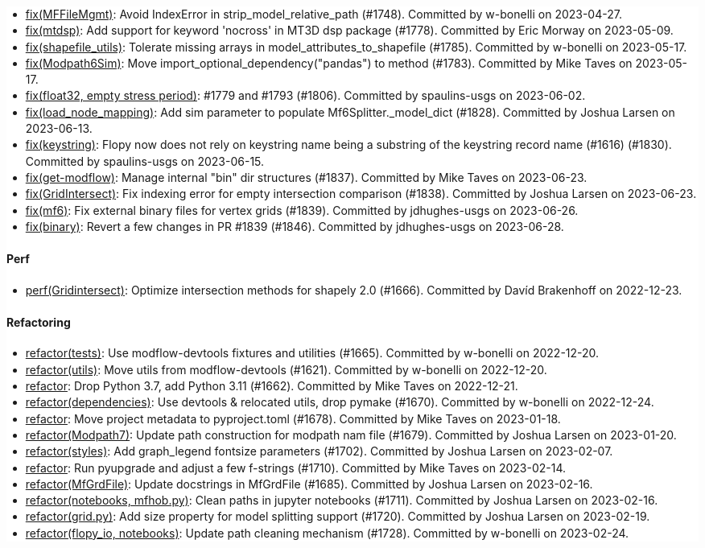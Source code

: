 * [fix(MFFileMgmt)](https://github.com/modflowpy/flopy/commit/7db9263aa9fa200f0a60b4d47e33187b8de32130): Avoid IndexError in strip_model_relative_path (#1748). Committed by w-bonelli on 2023-04-27.
* [fix(mtdsp)](https://github.com/modflowpy/flopy/commit/f9188eb1f963c442fef360fe459969209ce01ceb): Add support for keyword 'nocross' in MT3D dsp package (#1778). Committed by Eric Morway on 2023-05-09.
* [fix(shapefile_utils)](https://github.com/modflowpy/flopy/commit/6569568709e2615bab4b06a19d4e0127b6fac371): Tolerate missing arrays in model_attributes_to_shapefile (#1785). Committed by w-bonelli on 2023-05-17.
* [fix(Modpath6Sim)](https://github.com/modflowpy/flopy/commit/caadb03e0f54e45fe9a4c3f4366eee2131c35862): Move import_optional_dependency("pandas") to method (#1783). Committed by Mike Taves on 2023-05-17.
* [fix(float32, empty stress period)](https://github.com/modflowpy/flopy/commit/6ad17acc25d3667c2da631423ba5281bf90123c6): #1779 and #1793 (#1806). Committed by spaulins-usgs on 2023-06-02.
* [fix(load_node_mapping)](https://github.com/modflowpy/flopy/commit/22ef330bcfb9259fc23735d6b174d27804b624a0): Add sim parameter to populate Mf6Splitter._model_dict (#1828). Committed by Joshua Larsen on 2023-06-13.
* [fix(keystring)](https://github.com/modflowpy/flopy/commit/7ca806d420a675c890a9966ef736210eed52ebcf): Flopy now does not rely on keystring name being a substring of the keystring record name (#1616) (#1830). Committed by spaulins-usgs on 2023-06-15.
* [fix(get-modflow)](https://github.com/modflowpy/flopy/commit/a72a8c9fdaf6963fc5c9a89de00568665dfcfd9c): Manage internal "bin" dir structures (#1837). Committed by Mike Taves on 2023-06-23.
* [fix(GridIntersect)](https://github.com/modflowpy/flopy/commit/736c5b89035b079bb2956a9e2241e5155c046a76): Fix indexing error for empty intersection comparison (#1838). Committed by Joshua Larsen on 2023-06-23.
* [fix(mf6)](https://github.com/modflowpy/flopy/commit/8113a8856a61fdbb7a743d4687ddb3fb68d99e62): Fix external binary files for vertex grids (#1839). Committed by jdhughes-usgs on 2023-06-26.
* [fix(binary)](https://github.com/modflowpy/flopy/commit/edb70b48695de9483a58d449e648f829818de197): Revert a few changes in PR #1839 (#1846). Committed by jdhughes-usgs on 2023-06-28.

#### Perf

* [perf(Gridintersect)](https://github.com/modflowpy/flopy/commit/1114c93d1c52de862e00a594d41f5d724d91f358): Optimize intersection methods for shapely 2.0 (#1666). Committed by Davíd Brakenhoff on 2022-12-23.

#### Refactoring

* [refactor(tests)](https://github.com/modflowpy/flopy/commit/96fc3ad8f78470811c04effa2ce2d4bf3318eb6d): Use modflow-devtools fixtures and utilities (#1665). Committed by w-bonelli on 2022-12-20.
* [refactor(utils)](https://github.com/modflowpy/flopy/commit/94cd19d73a392738d29fbc742a41f1e1dc81d662): Move utils from modflow-devtools (#1621). Committed by w-bonelli on 2022-12-20.
* [refactor](https://github.com/modflowpy/flopy/commit/1e6991d7c05f97b6b9464edecfd49101dd7969a2): Drop Python 3.7, add Python 3.11 (#1662). Committed by Mike Taves on 2022-12-21.
* [refactor(dependencies)](https://github.com/modflowpy/flopy/commit/72890e175a9f91bc1021b89e7cc595b3dbce9778): Use devtools & relocated utils, drop pymake (#1670). Committed by w-bonelli on 2022-12-24.
* [refactor](https://github.com/modflowpy/flopy/commit/2e6a7e1b7fb905157d7ff8b29b57485b4a3bec20): Move project metadata to pyproject.toml (#1678). Committed by Mike Taves on 2023-01-18.
* [refactor(Modpath7)](https://github.com/modflowpy/flopy/commit/3c2a93e8e8f38fd3a168ea68daddf777a47cf35f): Update path construction for modpath nam file (#1679). Committed by Joshua Larsen on 2023-01-20.
* [refactor(styles)](https://github.com/modflowpy/flopy/commit/2552de521a7adc550133bfd3427a66d406851087): Add graph_legend fontsize parameters (#1702). Committed by Joshua Larsen on 2023-02-07.
* [refactor](https://github.com/modflowpy/flopy/commit/649596d0eeabc422a63e649111e3e12b411411ee): Run pyupgrade and adjust a few f-strings (#1710). Committed by Mike Taves on 2023-02-14.
* [refactor(MfGrdFile)](https://github.com/modflowpy/flopy/commit/9b780aa84fcd95ba940eb5543e11637d1ed8f5d0): Update docstrings in MfGrdFile (#1685). Committed by Joshua Larsen on 2023-02-16.
* [refactor(notebooks, mfhob.py)](https://github.com/modflowpy/flopy/commit/17dabb5494c91d931166f31809269a2704ba40e1): Clean paths in jupyter notebooks (#1711). Committed by Joshua Larsen on 2023-02-16.
* [refactor(grid.py)](https://github.com/modflowpy/flopy/commit/7aa9ecf1cebcff6898163b26b721fd728092dc42): Add size property for model splitting support (#1720). Committed by Joshua Larsen on 2023-02-19.
* [refactor(flopy_io, notebooks)](https://github.com/modflowpy/flopy/commit/fb3504bad39969dc75d88cf031b145cdcedfc810): Update path cleaning mechanism (#1728). Committed by w-bonelli on 2023-02-24.